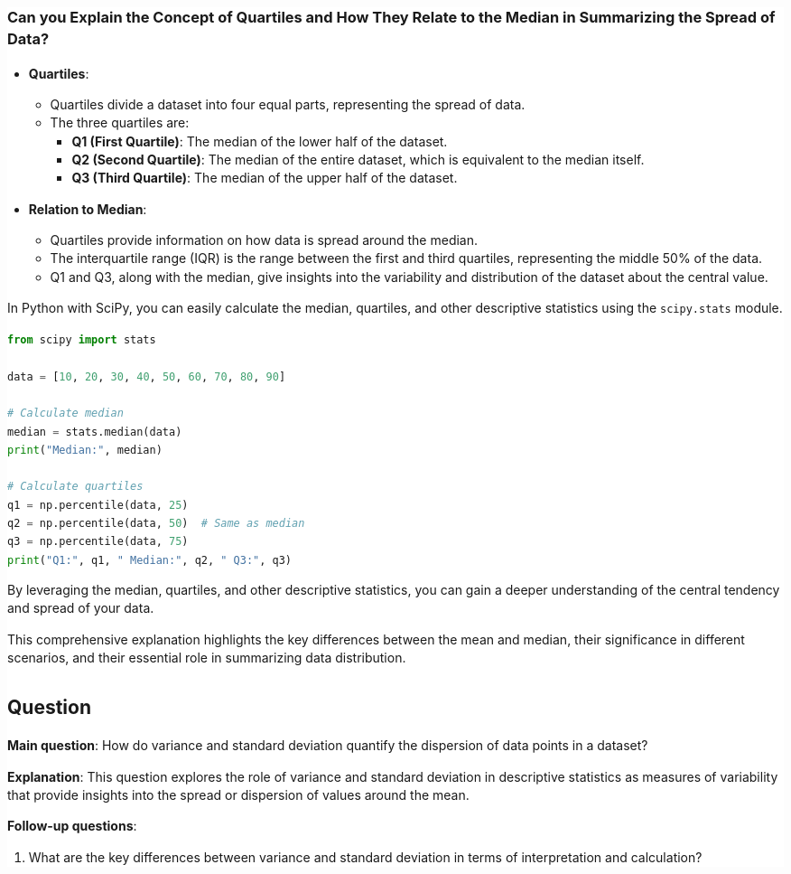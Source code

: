 ### Can you Explain the Concept of Quartiles and How They Relate to the Median in Summarizing the Spread of Data?

- **Quartiles**: 
  - Quartiles divide a dataset into four equal parts, representing the spread of data. 
  - The three quartiles are:
    - **Q1 (First Quartile)**: The median of the lower half of the dataset.
    - **Q2 (Second Quartile)**: The median of the entire dataset, which is equivalent to the median itself.
    - **Q3 (Third Quartile)**: The median of the upper half of the dataset. 

- **Relation to Median**: 
  - Quartiles provide information on how data is spread around the median.
  - The interquartile range (IQR) is the range between the first and third quartiles, representing the middle 50% of the data.
  - Q1 and Q3, along with the median, give insights into the variability and distribution of the dataset about the central value.

In Python with SciPy, you can easily calculate the median, quartiles, and other descriptive statistics using the `scipy.stats` module.

```python
from scipy import stats

data = [10, 20, 30, 40, 50, 60, 70, 80, 90]

# Calculate median
median = stats.median(data)
print("Median:", median)

# Calculate quartiles
q1 = np.percentile(data, 25)
q2 = np.percentile(data, 50)  # Same as median
q3 = np.percentile(data, 75)
print("Q1:", q1, " Median:", q2, " Q3:", q3)
```

By leveraging the median, quartiles, and other descriptive statistics, you can gain a deeper understanding of the central tendency and spread of your data.

This comprehensive explanation highlights the key differences between the mean and median, their significance in different scenarios, and their essential role in summarizing data distribution.

## Question
**Main question**: How do variance and standard deviation quantify the dispersion of data points in a dataset?

**Explanation**: This question explores the role of variance and standard deviation in descriptive statistics as measures of variability that provide insights into the spread or dispersion of values around the mean.

**Follow-up questions**:

1. What are the key differences between variance and standard deviation in terms of interpretation and calculation?
